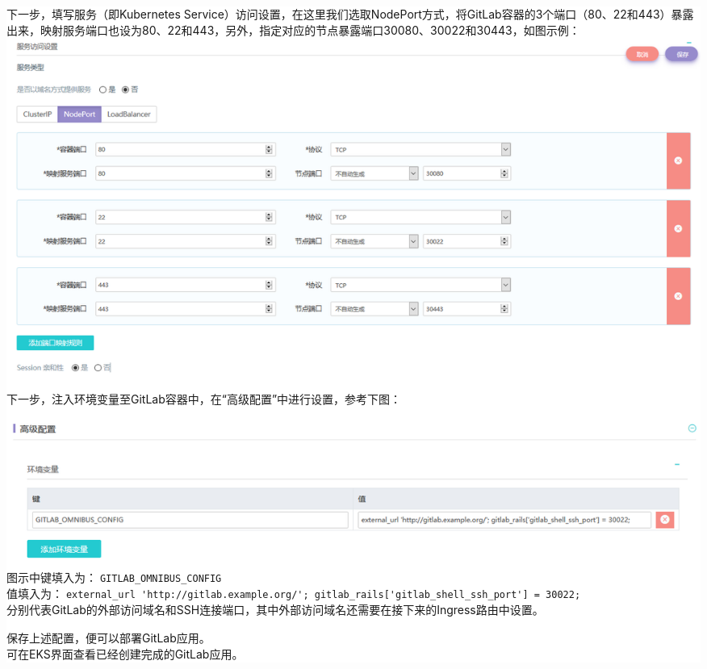 下一步，填写服务（即Kubernetes Service）访问设置，在这里我们选取NodePort方式，将GitLab容器的3个端口（80、22和443）暴露出来，映射服务端口也设为80、22和443，另外，指定对应的节点暴露端口30080、30022和30443，如图示例：
![](Images/2/gitlab-configuration-2.png)  

下一步，注入环境变量至GitLab容器中，在“高级配置”中进行设置，参考下图：  
![](Images/2/gitlab-configuration-3.png)  
图示中键填入为： ```GITLAB_OMNIBUS_CONFIG```   
值填入为：  ```external_url 'http://gitlab.example.org/'; gitlab_rails['gitlab_shell_ssh_port'] = 30022;```  
分别代表GitLab的外部访问域名和SSH连接端口，其中外部访问域名还需要在接下来的Ingress路由中设置。  

保存上述配置，便可以部署GitLab应用。  
可在EKS界面查看已经创建完成的GitLab应用。  